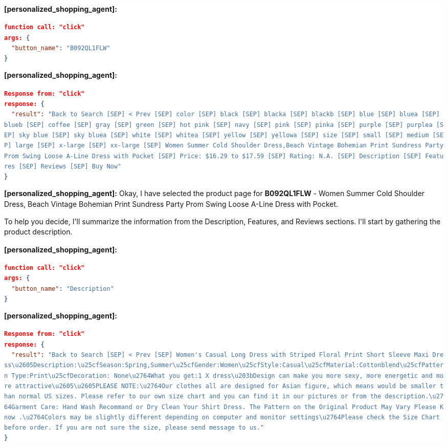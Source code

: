 **\[personalized_shopping_agent\]:**
```json
function call: "click"
args: {
  "button_name": "B092QL1FLW"
}
```


**\[personalized_shopping_agent\]:**
```json
Response from: "click"
response: {
  "result": "Back to Search [SEP] < Prev [SEP] color [SEP] black [SEP] blacka [SEP] blackb [SEP] blue [SEP] bluea [SEP] blueb [SEP] coffee [SEP] gray [SEP] green [SEP] hot pink [SEP] navy [SEP] pink [SEP] pinka [SEP] purple [SEP] purplea [SEP] sky blue [SEP] sky bluea [SEP] white [SEP] whitea [SEP] yellow [SEP] yellowa [SEP] size [SEP] small [SEP] medium [SEP] large [SEP] x-large [SEP] xx-large [SEP] Women Summer Cold Shoulder Dress,Beach Vintage Bohemian Print Sundress Party Prom Swing Loose A-Line Dress with Pocket [SEP] Price: $16.29 to $17.59 [SEP] Rating: N.A. [SEP] Description [SEP] Features [SEP] Reviews [SEP] Buy Now"
}
```


**\[personalized_shopping_agent\]:** Okay, I have selected the product page for **B092QL1FLW** - Women Summer Cold Shoulder Dress, Beach Vintage Bohemian Print Sundress Party Prom Swing Loose A-Line Dress with Pocket.

To help you decide, I'll summarize the information from the Description, Features, and Reviews sections. I'll start by gathering the product description.


**\[personalized_shopping_agent\]:**
```json
function call: "click"
args: {
  "button_name": "Description"
}
```


**\[personalized_shopping_agent\]:**
```json
Response from: "click"
response: {
  "result": "Back to Search [SEP] < Prev [SEP] Women's Casual Long Dress with Striped Floral Print Short Sleeve Maxi Dress\u2605Description:\u25cfSeason:Spring,Summer\u25cfGender:Women\u25cfStyle:Casual\u25cfMaterial:Cottonblend\u25cfPattern Type:Print\u25cfDecoration: None\u2764What you get:1 X dress\u203bDesign can make you more sexy, more energetic and more attractive\u2605\u2605PLEASE NOTE:\u2764Our clothes all are designed for Asian figure, which means would be smaller than normal US sizes. Please refer to our own size chart and you can find it in our pictures or from the description.\u2764Garment Care: Hand Wash Recommand or Dry Clean Your Shirt Dress. The Pattern on the Original Product May Vary Please Know .\u2764Colors may be slightly different depending on computer and monitor settings\u2764Please check the Size Chart before order. If you are not sure the size, please send message to us."
}
```
